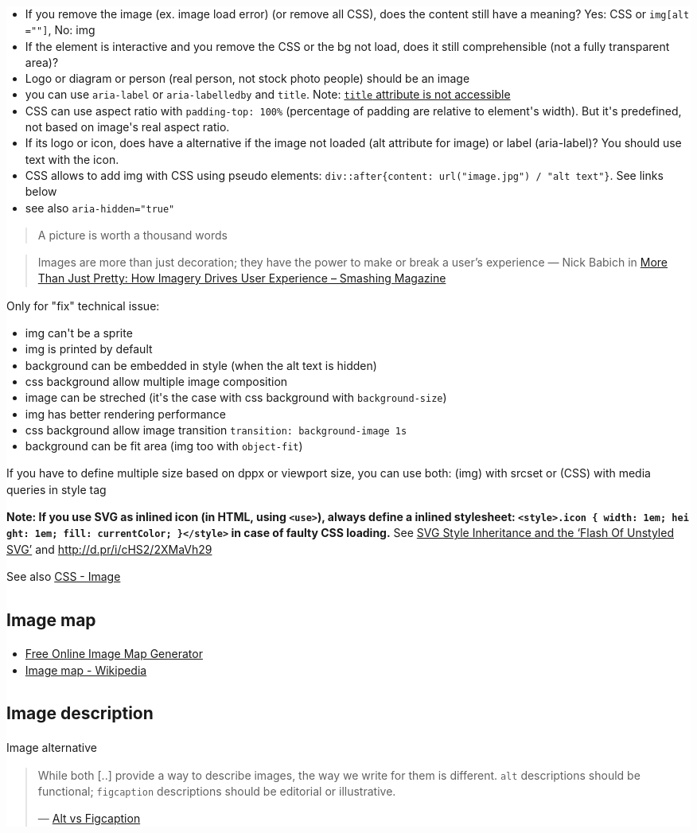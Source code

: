 - If you remove the image (ex. image load error) (or remove all CSS), does the content still have a meaning? Yes: CSS or `img[alt=""]`, No: img
- If the element is interactive and you remove the CSS or the bg not load, does it still comprehensible (not a fully transparent area)?
- Logo or diagram or person (real person, not stock photo people) should be an image
- you can use `aria-label` or `aria-labelledby` and `title`. Note: [`title` attribute is not accessible](#title-attribute-is-not-accessible)
- CSS can use aspect ratio with `padding-top: 100%` (percentage of padding are relative to element's width). But it's predefined, not based on image's real aspect ratio.
- If its logo or icon, does have a alternative if the image not loaded (alt attribute for image) or label (aria-label)? You should use text with the icon.
- CSS allows to add img with CSS using pseudo elements: `div::after{content: url("image.jpg") / "alt text"}`. See links below
- see also `aria-hidden="true"`

> A picture is worth a thousand words

> Images are more than just decoration; they have the power to make or break a user’s experience
— Nick Babich in [More Than Just Pretty: How Imagery Drives User Experience – Smashing Magazine](https://www.smashingmagazine.com/2017/01/more-than-just-pretty-how-imagery-drives-user-experience/)

Only for "fix" technical issue:

- img can't be a sprite
- img is printed by default
- background can be embedded in style (when the alt text is hidden)
- css background allow multiple image composition
- image can be streched (it's the case with css background with `background-size`)
- img has better rendering performance
- css background allow image transition `transition: background-image 1s`
- background can be fit area (img too with `object-fit`)

If you have to define multiple size based on dppx or viewport size, you can use both: (img) with srcset or (CSS) with media queries in style tag

**Note: If you use SVG as inlined icon (in HTML, using `<use>`), always define a inlined stylesheet: `<style>.icon { width: 1em; height: 1em; fill: currentColor; }</style>` in case of faulty CSS loading.** See [SVG Style Inheritance and the ‘Flash Of Unstyled SVG’](https://sarasoueidan.com/blog/svg-style-inheritance-and-FOUSVG/) and http://d.pr/i/cHS2/2XMaVh29

See also [CSS - Image](../CSS/CSS.md#image)

## Image map

- [Free Online Image Map Generator](https://www.image-map.net/)
- [Image map - Wikipedia](https://en.wikipedia.org/wiki/Image_map)

## Image description

Image alternative

> While both [..] provide a way to describe images, the way we write for them is different. `alt` descriptions should be functional; `figcaption` descriptions should be editorial or illustrative.
>
> — [Alt vs Figcaption](https://web.archive.org/web/20201209220923/https://thoughtbot.com/blog/alt-vs-figcaption)
